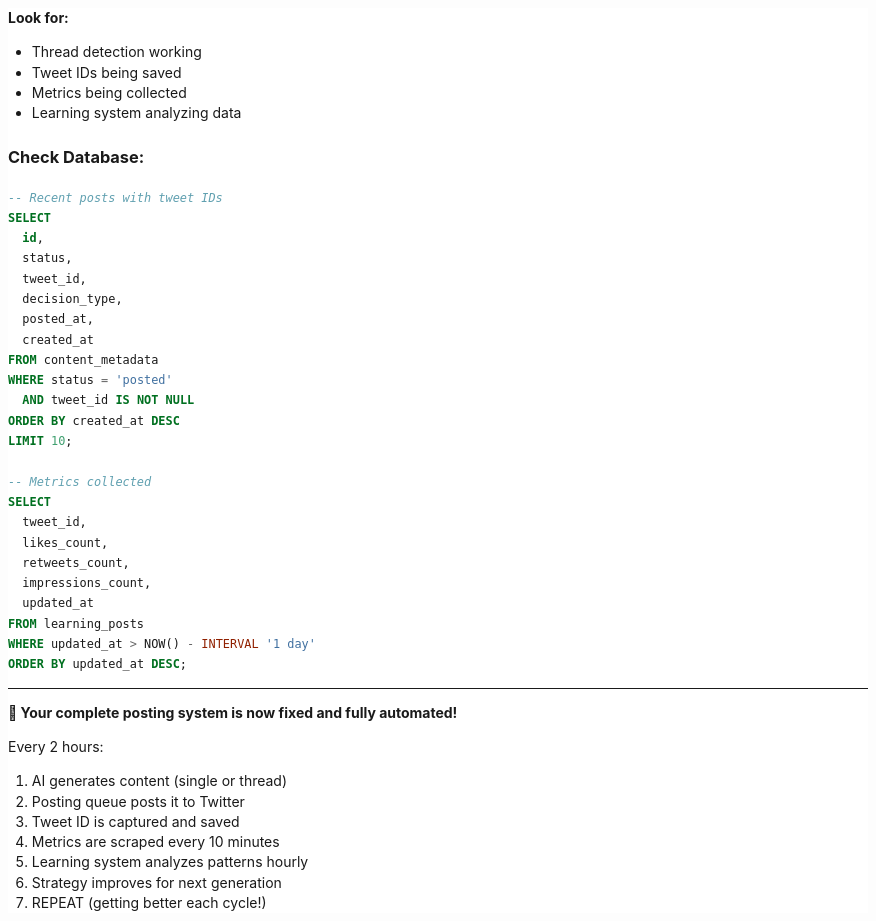 **Look for:**
- Thread detection working
- Tweet IDs being saved
- Metrics being collected
- Learning system analyzing data

### **Check Database:**
```sql
-- Recent posts with tweet IDs
SELECT 
  id,
  status,
  tweet_id,
  decision_type,
  posted_at,
  created_at
FROM content_metadata
WHERE status = 'posted'
  AND tweet_id IS NOT NULL
ORDER BY created_at DESC
LIMIT 10;

-- Metrics collected
SELECT 
  tweet_id,
  likes_count,
  retweets_count,
  impressions_count,
  updated_at
FROM learning_posts
WHERE updated_at > NOW() - INTERVAL '1 day'
ORDER BY updated_at DESC;
```

---

**🎉 Your complete posting system is now fixed and fully automated!**

Every 2 hours:
1. AI generates content (single or thread)
2. Posting queue posts it to Twitter
3. Tweet ID is captured and saved
4. Metrics are scraped every 10 minutes
5. Learning system analyzes patterns hourly
6. Strategy improves for next generation
7. REPEAT (getting better each cycle!)

